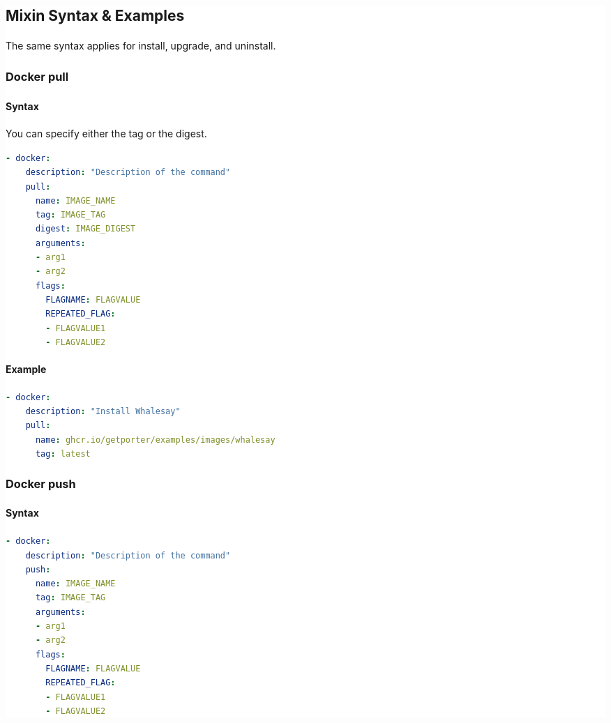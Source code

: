 ## Mixin Syntax & Examples
The same syntax applies for install, upgrade, and uninstall.

### Docker pull

#### Syntax
You can specify either the tag or the digest.
```yaml
- docker:
    description: "Description of the command"
    pull:
      name: IMAGE_NAME
      tag: IMAGE_TAG
      digest: IMAGE_DIGEST
      arguments:
      - arg1
      - arg2
      flags:
        FLAGNAME: FLAGVALUE
        REPEATED_FLAG:
        - FLAGVALUE1
        - FLAGVALUE2
```

#### Example
````yaml
- docker:
    description: "Install Whalesay"
    pull:
      name: ghcr.io/getporter/examples/images/whalesay
      tag: latest
````

### Docker push

#### Syntax
```yaml
- docker:
    description: "Description of the command"
    push:
      name: IMAGE_NAME
      tag: IMAGE_TAG
      arguments:
      - arg1
      - arg2
      flags:
        FLAGNAME: FLAGVALUE
        REPEATED_FLAG:
        - FLAGVALUE1
        - FLAGVALUE2
```
